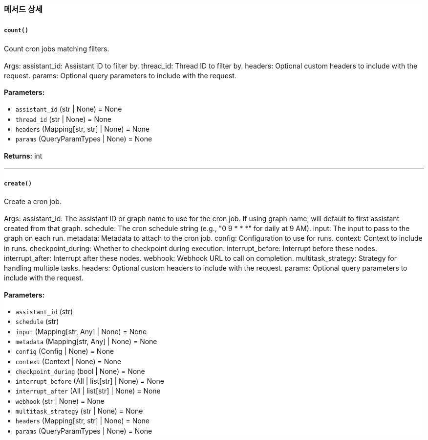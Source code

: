 ### 메서드 상세

#### `count()`

Count cron jobs matching filters.

Args:
    assistant_id: Assistant ID to filter by.
    thread_id: Thread ID to filter by.
    headers: Optional custom headers to include with the request.
    params: Optional query parameters to include with the request.

**Parameters:**

- `assistant_id` (str | None) = None
- `thread_id` (str | None) = None
- `headers` (Mapping[str, str] | None) = None
- `params` (QueryParamTypes | None) = None

**Returns:** int

---

#### `create()`

Create a cron job.

Args:
    assistant_id: The assistant ID or graph name to use for the cron job.
        If using graph name, will default to first assistant created from that graph.
    schedule: The cron schedule string (e.g., "0 9 * * *" for daily at 9 AM).
    input: The input to pass to the graph on each run.
    metadata: Metadata to attach to the cron job.
    config: Configuration to use for runs.
    context: Context to include in runs.
    checkpoint_during: Whether to checkpoint during execution.
    interrupt_before: Interrupt before these nodes.
    interrupt_after: Interrupt after these nodes.
    webhook: Webhook URL to call on completion.
    multitask_strategy: Strategy for handling multiple tasks.
    headers: Optional custom headers to include with the request.
    params: Optional query parameters to include with the request.

**Parameters:**

- `assistant_id` (str)
- `schedule` (str)
- `input` (Mapping[str, Any] | None) = None
- `metadata` (Mapping[str, Any] | None) = None
- `config` (Config | None) = None
- `context` (Context | None) = None
- `checkpoint_during` (bool | None) = None
- `interrupt_before` (All | list[str] | None) = None
- `interrupt_after` (All | list[str] | None) = None
- `webhook` (str | None) = None
- `multitask_strategy` (str | None) = None
- `headers` (Mapping[str, str] | None) = None
- `params` (QueryParamTypes | None) = None
